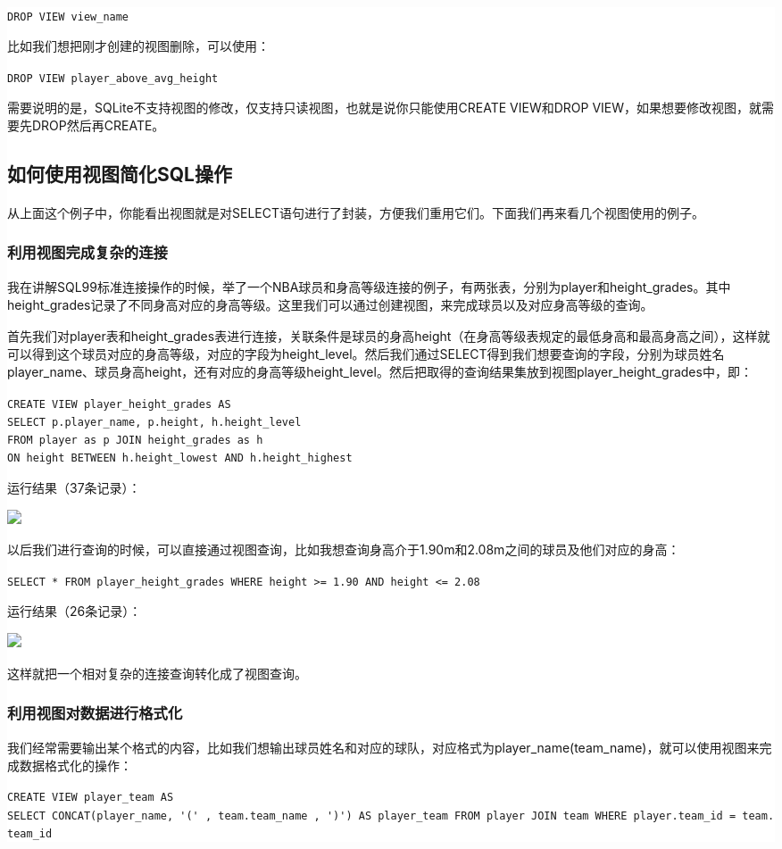 ```
DROP VIEW view_name

```

比如我们想把刚才创建的视图删除，可以使用：

```
DROP VIEW player_above_avg_height

```

需要说明的是，SQLite不支持视图的修改，仅支持只读视图，也就是说你只能使用CREATE VIEW和DROP VIEW，如果想要修改视图，就需要先DROP然后再CREATE。

## 如何使用视图简化SQL操作

从上面这个例子中，你能看出视图就是对SELECT语句进行了封装，方便我们重用它们。下面我们再来看几个视图使用的例子。

### 利用视图完成复杂的连接

我在讲解SQL99标准连接操作的时候，举了一个NBA球员和身高等级连接的例子，有两张表，分别为player和height\_grades。其中height\_grades记录了不同身高对应的身高等级。这里我们可以通过创建视图，来完成球员以及对应身高等级的查询。

首先我们对player表和height\_grades表进行连接，关联条件是球员的身高height（在身高等级表规定的最低身高和最高身高之间），这样就可以得到这个球员对应的身高等级，对应的字段为height\_level。然后我们通过SELECT得到我们想要查询的字段，分别为球员姓名player\_name、球员身高height，还有对应的身高等级height\_level。然后把取得的查询结果集放到视图player\_height\_grades中，即：

```
CREATE VIEW player_height_grades AS
SELECT p.player_name, p.height, h.height_level
FROM player as p JOIN height_grades as h
ON height BETWEEN h.height_lowest AND h.height_highest

```

运行结果（37条记录）：

![](https://static001.geekbang.org/resource/image/31/d2/3185f62845a19162c19b22673da6c8d2.png?wh=887*357)

以后我们进行查询的时候，可以直接通过视图查询，比如我想查询身高介于1.90m和2.08m之间的球员及他们对应的身高：

```
SELECT * FROM player_height_grades WHERE height >= 1.90 AND height <= 2.08

```

运行结果（26条记录）：

![](https://static001.geekbang.org/resource/image/8c/89/8c060eb06386b95cb31ff43c95948a89.png?wh=883*355)

这样就把一个相对复杂的连接查询转化成了视图查询。

### 利用视图对数据进行格式化

我们经常需要输出某个格式的内容，比如我们想输出球员姓名和对应的球队，对应格式为player\_name(team\_name)，就可以使用视图来完成数据格式化的操作：

```
CREATE VIEW player_team AS
SELECT CONCAT(player_name, '(' , team.team_name , ')') AS player_team FROM player JOIN team WHERE player.team_id = team.team_id

```
